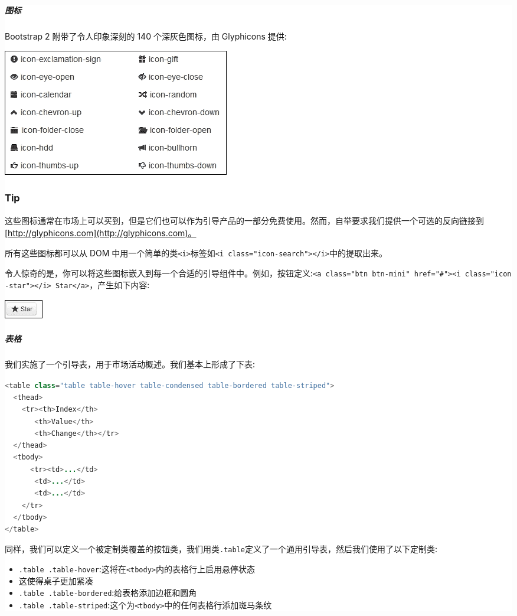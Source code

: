 ##### 图标

Bootstrap 2 附带了令人印象深刻的 140 个深灰色图标，由 Glyphicons 提供:

![Icons](img/B04049_02_18.jpg)

### Tip

这些图标通常在市场上可以买到，但是它们也可以作为引导产品的一部分免费使用。然而，自举要求我们提供一个可选的反向链接到[http://glyphicons.com](http://glyphicons.com)。

所有这些图标都可以从 DOM 中用一个简单的类`<i>`标签如`<i class="icon-search"></i>`中的提取出来。

令人惊奇的是，你可以将这些图标嵌入到每一个合适的引导组件中。例如，按钮定义:`<a class="btn btn-mini" href="#"><i class="icon-star"></i> Star</a>`，产生如下内容:

![Icons](img/B04049_02_19.jpg)

##### 表格

我们实施了一个引导表，用于市场活动概述。我们基本上形成了下表:

```java
<table class="table table-hover table-condensed table-bordered table-striped">
  <thead>
    <tr><th>Index</th>
       <th>Value</th>
       <th>Change</th></tr>
  </thead>
  <tbody>
      <tr><td>...</td>
       <td>...</td>
       <td>...</td>
    </tr>
  </tbody>
</table>
```

同样，我们可以定义一个被定制类覆盖的按钮类，我们用类`.table`定义了一个通用引导表，然后我们使用了以下定制类:

*   `.table .table-hover`:这将在`<tbody>`内的表格行上启用悬停状态
*   这使得桌子更加紧凑
*   `.table .table-bordered`:给表格添加边框和圆角
*   `.table .table-striped`:这个为`<tbody>`中的任何表格行添加斑马条纹
